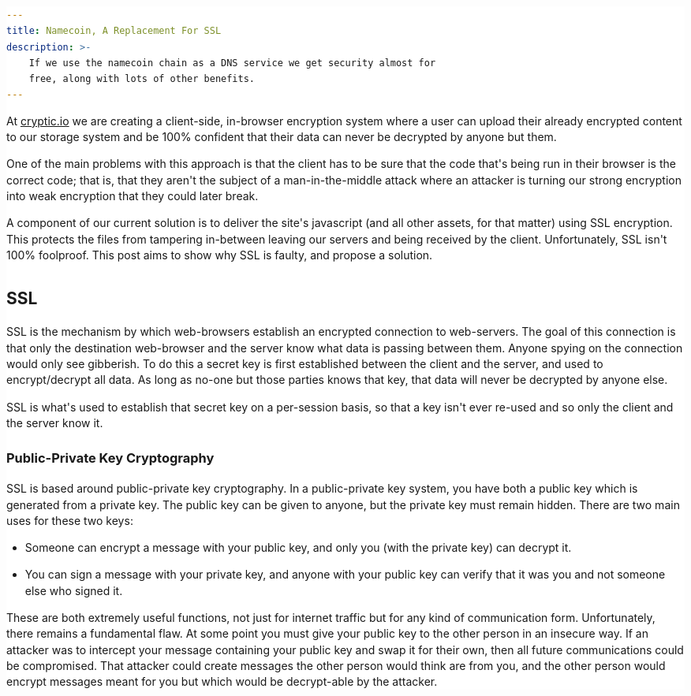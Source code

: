 ```yaml
---
title: Namecoin, A Replacement For SSL
description: >-
    If we use the namecoin chain as a DNS service we get security almost for
    free, along with lots of other benefits.
---
```


At [cryptic.io][cryptic] we are creating a client-side, in-browser encryption
system where a user can upload their already encrypted content to our storage
system and be 100% confident that their data can never be decrypted by anyone
but them.

One of the main problems with this approach is that the client has to be sure
that the code that's being run in their browser is the correct code; that is,
that they aren't the subject of a man-in-the-middle attack where an attacker is
turning our strong encryption into weak encryption that they could later break.

A component of our current solution is to deliver the site's javascript (and all
other assets, for that matter) using SSL encryption. This protects the files
from tampering in-between leaving our servers and being received by the client.
Unfortunately, SSL isn't 100% foolproof. This post aims to show why SSL is
faulty, and propose a solution.

## SSL

SSL is the mechanism by which web-browsers establish an encrypted connection to
web-servers. The goal of this connection is that only the destination
web-browser and the server know what data is passing between them. Anyone spying
on the connection would only see gibberish. To do this a secret key is first
established between the client and the server, and used to encrypt/decrypt all
data. As long as no-one but those parties knows that key, that data will never
be decrypted by anyone else.

SSL is what's used to establish that secret key on a per-session basis, so that
a key isn't ever re-used and so only the client and the server know it.

### Public-Private Key Cryptography

SSL is based around public-private key cryptography. In a public-private key
system, you have both a public key which is generated from a private key. The
public key can be given to anyone, but the private key must remain hidden. There
are two main uses for these two keys:

* Someone can encrypt a message with your public key, and only you (with the
  private key) can decrypt it.

* You can sign a message with your private key, and anyone with your public key
  can verify that it was you and not someone else who signed it.

These are both extremely useful functions, not just for internet traffic but for
any kind of communication form. Unfortunately, there remains a fundamental flaw.
At some point you must give your public key to the other person in an insecure
way. If an attacker was to intercept your message containing your public key and
swap it for their own, then all future communications could be compromised. That
attacker could create messages the other person would think are from you, and
the other person would encrypt messages meant for you but which would be
decrypt-able by the attacker.


[cryptic]: http://cryptic.io
[bitcoins]: http://vimeo.com/63502573
[dht]: http://www.globule.org/publi/SDST_acmcs2009.pdf
[nsa]: https://www.schneier.com/blog/archives/2013/09/new_nsa_leak_sh.html
[nmc]: http://dot-bit.org/Main_Page
[dns]: http://dot-bit.org/Namespace:Domain_names_v2.0